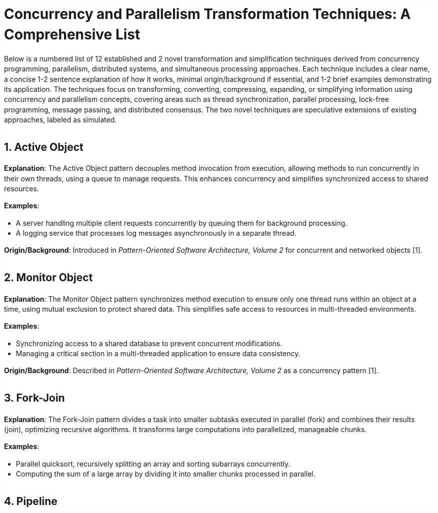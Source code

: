 
# Concurrency and Parallelism Transformation Techniques: A Comprehensive List

Below is a numbered list of 12 established and 2 novel transformation and simplification techniques derived from concurrency programming, parallelism, distributed systems, and simultaneous processing approaches. Each technique includes a clear name, a concise 1-2 sentence explanation of how it works, minimal origin/background if essential, and 1-2 brief examples demonstrating its application. The techniques focus on transforming, converting, compressing, expanding, or simplifying information using concurrency and parallelism concepts, covering areas such as thread synchronization, parallel processing, lock-free programming, message passing, and distributed consensus. The two novel techniques are speculative extensions of existing approaches, labeled as simulated.

## 1. Active Object

**Explanation**: The Active Object pattern decouples method invocation from execution, allowing methods to run concurrently in their own threads, using a queue to manage requests. This enhances concurrency and simplifies synchronized access to shared resources.

**Examples**:
- A server handling multiple client requests concurrently by queuing them for background processing.
- A logging service that processes log messages asynchronously in a separate thread.

**Origin/Background**: Introduced in *Pattern-Oriented Software Architecture, Volume 2* for concurrent and networked objects [1].

## 2. Monitor Object

**Explanation**: The Monitor Object pattern synchronizes method execution to ensure only one thread runs within an object at a time, using mutual exclusion to protect shared data. This simplifies safe access to resources in multi-threaded environments.

**Examples**:
- Synchronizing access to a shared database to prevent concurrent modifications.
- Managing a critical section in a multi-threaded application to ensure data consistency.

**Origin/Background**: Described in *Pattern-Oriented Software Architecture, Volume 2* as a concurrency pattern [1].

## 3. Fork-Join

**Explanation**: The Fork-Join pattern divides a task into smaller subtasks executed in parallel (fork) and combines their results (join), optimizing recursive algorithms. It transforms large computations into parallelized, manageable chunks.

**Examples**:
- Parallel quicksort, recursively splitting an array and sorting subarrays concurrently.
- Computing the sum of a large array by dividing it into smaller chunks processed in parallel.

## 4. Pipeline
